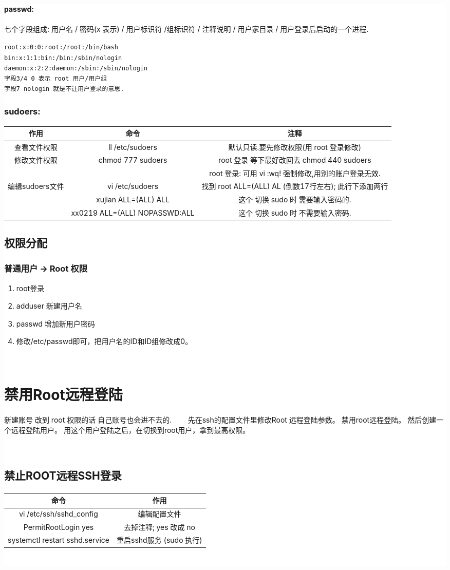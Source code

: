 #### passwd:  
七个字段组成: 用户名 / 密码(x 表示) / 用户标识符 /组标识符 / 注释说明 / 用户家目录 / 用户登录后启动的一个进程.  

	root:x:0:0:root:/root:/bin/bash  
	bin:x:1:1:bin:/bin:/sbin/nologin  
	daemon:x:2:2:daemon:/sbin:/sbin/nologin  
	字段3/4 0 表示 root 用户/用户组
	字段7 nologin 就是不让用户登录的意思.

### sudoers:  
|作用|命令|注释|
|:---:|:---:|:---:|
| 查看文件权限 | ll /etc/sudoers |  默认只读.要先修改权限(用 root 登录修改) |  
| 修改文件权限 | chmod 777 sudoers | root 登录 等下最好改回去  chmod 440 sudoers  |
|||root 登录: 可用 vi  :wq! 强制修改,用别的账户登录无效.| 
| 编辑sudoers文件 |vi /etc/sudoers | 找到 root ALL=(ALL) AL (倒数17行左右); 此行下添加两行|
||xujian ALL=(ALL) ALL|这个 切换 sudo 时 需要输入密码的.|
||xx0219 ALL=(ALL) NOPASSWD:ALL | 这个 切换 sudo 时 不需要输入密码.|

## 权限分配

### 普通用户 → Root 权限  
1. root登录
2. adduser 新建用户名
3. passwd 增加新用户密码
4. 修改/etc/passwd即可，把用户名的ID和ID组修改成0。


	   
	   
# 禁用Root远程登陆
   新建账号 改到 root 权限的话 自己账号也会进不去的.
       先在ssh的配置文件里修改Root 远程登陆参数。 禁用root远程登陆。 然后创建一个远程登陆用户。 用这个用户登陆之后，在切换到root用户，拿到最高权限。
 

 
## 禁止ROOT远程SSH登录  
|命令|作用|
|:---:|:---:|
| vi /etc/ssh/sshd\_config |编辑配置文件|  
| PermitRootLogin yes | 去掉注释; yes 改成 no |  
| systemctl restart sshd.service | 重启sshd服务 (sudo 执行) |
   


